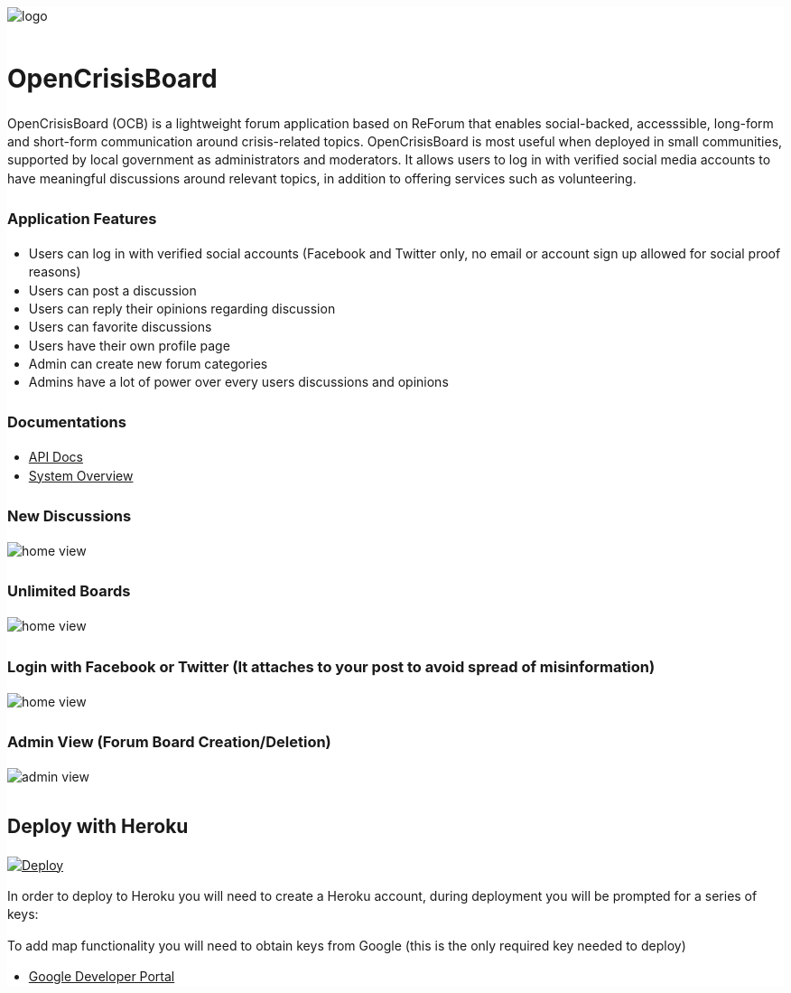 ![logo](https://i.imgur.com/DAwXpZs.png)


# OpenCrisisBoard
OpenCrisisBoard (OCB) is a lightweight forum application based on ReForum that enables social-backed, accesssible, long-form and short-form communication around crisis-related topics. OpenCrisisBoard is most useful when deployed in small communities, supported by local government as administrators and moderators. It allows users to log in with verified social media accounts to have meaningful discussions around relevant topics, in addition to offering services such as volunteering.

### Application Features
* Users can log in with verified social accounts (Facebook and Twitter only, no email or account sign up allowed for social proof reasons)
* Users can post a discussion
* Users can reply their opinions regarding discussion
* Users can favorite discussions
* Users have their own profile page
* Admin can create new forum categories
* Admins have a lot of power over every users discussions and opinions

### Documentations
* [API Docs](https://github.com/shoumma/ReForum/blob/master/docs/api.md)
* [System Overview](https://github.com/shoumma/ReForum/blob/master/docs/system_overview.md)

### New Discussions
![home view](https://i.imgur.com/bZjOeMx.png)
### Unlimited Boards
![home view](https://i.imgur.com/33oLs2r.png)
### Login with Facebook or Twitter (It attaches to your post to avoid spread of misinformation)
![home view](https://i.imgur.com/mh3q0Tg.png)
### Admin View (Forum Board Creation/Deletion)
![admin view](https://i.imgur.com/3hKEAy4.png)


## Deploy with Heroku
[![Deploy](https://www.herokucdn.com/deploy/button.svg)](https://heroku.com/deploy?template=https://github.com/crisisboard/opencrisisboard)

In order to deploy to Heroku you will need to create a Heroku account, during deployment you will be prompted for a series of keys:

To add map functionality you will need to obtain keys from Google (this is the only required key needed to deploy)

* [Google Developer Portal](https://developers.google.com/maps/documentation/javascript/get-api-key)
